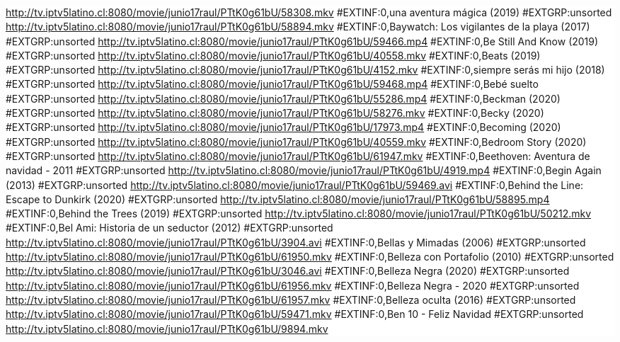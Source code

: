 http://tv.iptv5latino.cl:8080/movie/junio17raul/PTtK0g61bU/58308.mkv
#EXTINF:0,una aventura mágica (2019)
#EXTGRP:unsorted
http://tv.iptv5latino.cl:8080/movie/junio17raul/PTtK0g61bU/58894.mkv
#EXTINF:0,Baywatch: Los vigilantes de la playa (2017)
#EXTGRP:unsorted
http://tv.iptv5latino.cl:8080/movie/junio17raul/PTtK0g61bU/59466.mp4
#EXTINF:0,Be Still And Know (2019)
#EXTGRP:unsorted
http://tv.iptv5latino.cl:8080/movie/junio17raul/PTtK0g61bU/40558.mkv
#EXTINF:0,Beats (2019)
#EXTGRP:unsorted
http://tv.iptv5latino.cl:8080/movie/junio17raul/PTtK0g61bU/4152.mkv
#EXTINF:0,siempre serás mi hijo (2018)
#EXTGRP:unsorted
http://tv.iptv5latino.cl:8080/movie/junio17raul/PTtK0g61bU/59468.mp4
#EXTINF:0,Bebé suelto
#EXTGRP:unsorted
http://tv.iptv5latino.cl:8080/movie/junio17raul/PTtK0g61bU/55286.mp4
#EXTINF:0,Beckman (2020)
#EXTGRP:unsorted
http://tv.iptv5latino.cl:8080/movie/junio17raul/PTtK0g61bU/58276.mkv
#EXTINF:0,Becky (2020)
#EXTGRP:unsorted
http://tv.iptv5latino.cl:8080/movie/junio17raul/PTtK0g61bU/17973.mp4
#EXTINF:0,Becoming (2020)
#EXTGRP:unsorted
http://tv.iptv5latino.cl:8080/movie/junio17raul/PTtK0g61bU/40559.mkv
#EXTINF:0,Bedroom Story (2020)
#EXTGRP:unsorted
http://tv.iptv5latino.cl:8080/movie/junio17raul/PTtK0g61bU/61947.mkv
#EXTINF:0,Beethoven: Aventura de navidad - 2011
#EXTGRP:unsorted
http://tv.iptv5latino.cl:8080/movie/junio17raul/PTtK0g61bU/4919.mp4
#EXTINF:0,Begin Again (2013)
#EXTGRP:unsorted
http://tv.iptv5latino.cl:8080/movie/junio17raul/PTtK0g61bU/59469.avi
#EXTINF:0,Behind the Line: Escape to Dunkirk (2020)
#EXTGRP:unsorted
http://tv.iptv5latino.cl:8080/movie/junio17raul/PTtK0g61bU/58895.mp4
#EXTINF:0,Behind the Trees (2019)
#EXTGRP:unsorted
http://tv.iptv5latino.cl:8080/movie/junio17raul/PTtK0g61bU/50212.mkv
#EXTINF:0,Bel Ami: Historia de un seductor (2012)
#EXTGRP:unsorted
http://tv.iptv5latino.cl:8080/movie/junio17raul/PTtK0g61bU/3904.avi
#EXTINF:0,Bellas y Mimadas (2006)
#EXTGRP:unsorted
http://tv.iptv5latino.cl:8080/movie/junio17raul/PTtK0g61bU/61950.mkv
#EXTINF:0,Belleza con Portafolio (2010)
#EXTGRP:unsorted
http://tv.iptv5latino.cl:8080/movie/junio17raul/PTtK0g61bU/3046.avi
#EXTINF:0,Belleza Negra (2020)
#EXTGRP:unsorted
http://tv.iptv5latino.cl:8080/movie/junio17raul/PTtK0g61bU/61956.mkv
#EXTINF:0,Belleza Negra - 2020
#EXTGRP:unsorted
http://tv.iptv5latino.cl:8080/movie/junio17raul/PTtK0g61bU/61957.mkv
#EXTINF:0,Belleza oculta (2016)
#EXTGRP:unsorted
http://tv.iptv5latino.cl:8080/movie/junio17raul/PTtK0g61bU/59471.mkv
#EXTINF:0,Ben 10 - Feliz Navidad
#EXTGRP:unsorted
http://tv.iptv5latino.cl:8080/movie/junio17raul/PTtK0g61bU/9894.mkv